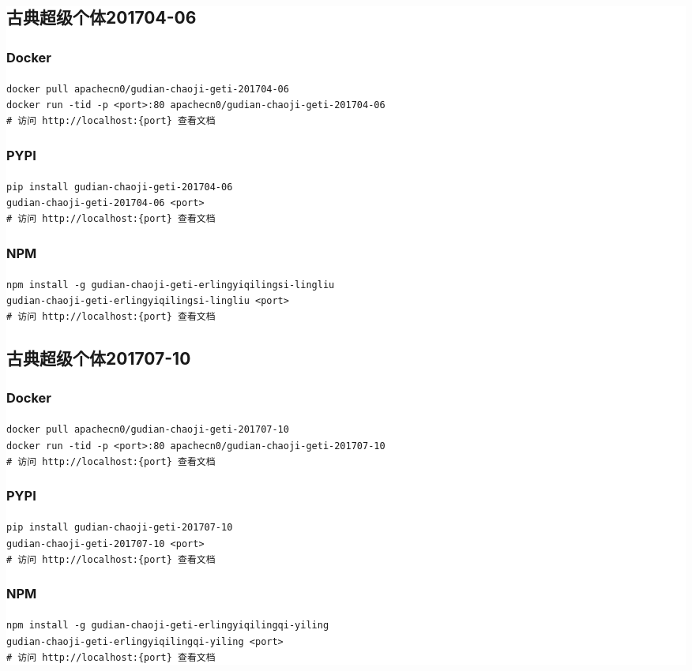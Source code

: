 ## 古典超级个体201704-06



### Docker

```
docker pull apachecn0/gudian-chaoji-geti-201704-06
docker run -tid -p <port>:80 apachecn0/gudian-chaoji-geti-201704-06
# 访问 http://localhost:{port} 查看文档
```

### PYPI

```
pip install gudian-chaoji-geti-201704-06
gudian-chaoji-geti-201704-06 <port>
# 访问 http://localhost:{port} 查看文档
```

### NPM

```
npm install -g gudian-chaoji-geti-erlingyiqilingsi-lingliu
gudian-chaoji-geti-erlingyiqilingsi-lingliu <port>
# 访问 http://localhost:{port} 查看文档
```

## 古典超级个体201707-10



### Docker

```
docker pull apachecn0/gudian-chaoji-geti-201707-10
docker run -tid -p <port>:80 apachecn0/gudian-chaoji-geti-201707-10
# 访问 http://localhost:{port} 查看文档
```

### PYPI

```
pip install gudian-chaoji-geti-201707-10
gudian-chaoji-geti-201707-10 <port>
# 访问 http://localhost:{port} 查看文档
```

### NPM

```
npm install -g gudian-chaoji-geti-erlingyiqilingqi-yiling
gudian-chaoji-geti-erlingyiqilingqi-yiling <port>
# 访问 http://localhost:{port} 查看文档
```
